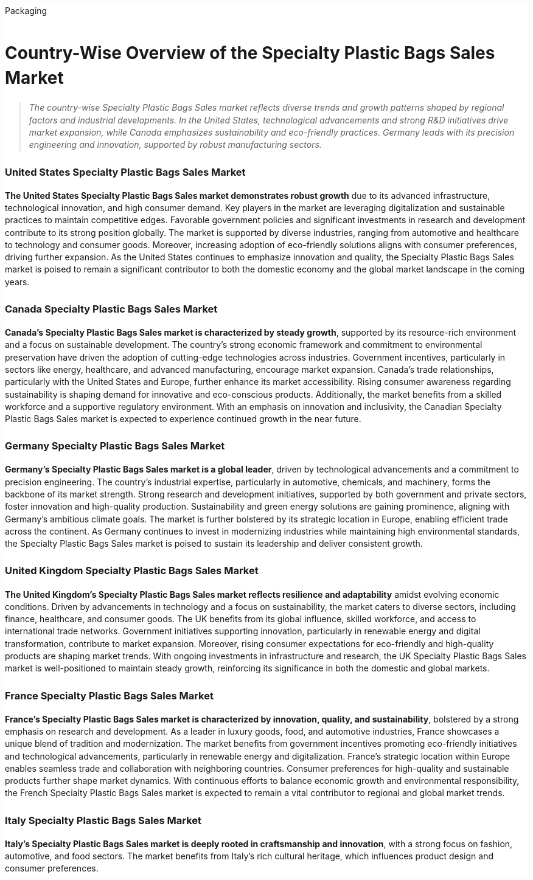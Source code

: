 Packaging</li></ul><h1><span class="">Country-Wise Overview of the Specialty Plastic Bags Sales Market<br /></span></h1><blockquote><p><em><span class="">The country-wise Specialty Plastic Bags Sales market reflects diverse trends and growth patterns shaped by regional factors and industrial developments. In the United States, technological advancements and strong R&amp;D initiatives drive market expansion, while Canada emphasizes sustainability and eco-friendly practices. Germany leads with its precision engineering and innovation, supported by robust manufacturing sectors.</span></em></p></blockquote><h3><strong>United States Specialty Plastic Bags Sales Market</strong></h3><p><strong>The United States Specialty Plastic Bags Sales market demonstrates robust growth</strong> due to its advanced infrastructure, technological innovation, and high consumer demand. Key players in the market are leveraging digitalization and sustainable practices to maintain competitive edges. Favorable government policies and significant investments in research and development contribute to its strong position globally. The market is supported by diverse industries, ranging from automotive and healthcare to technology and consumer goods. Moreover, increasing adoption of eco-friendly solutions aligns with consumer preferences, driving further expansion. As the United States continues to emphasize innovation and quality, the Specialty Plastic Bags Sales market is poised to remain a significant contributor to both the domestic economy and the global market landscape in the coming years.</p><h3><strong>Canada Specialty Plastic Bags Sales Market</strong></h3><p><strong>Canada&rsquo;s Specialty Plastic Bags Sales market is characterized by steady growth</strong>, supported by its resource-rich environment and a focus on sustainable development. The country&rsquo;s strong economic framework and commitment to environmental preservation have driven the adoption of cutting-edge technologies across industries. Government incentives, particularly in sectors like energy, healthcare, and advanced manufacturing, encourage market expansion. Canada&rsquo;s trade relationships, particularly with the United States and Europe, further enhance its market accessibility. Rising consumer awareness regarding sustainability is shaping demand for innovative and eco-conscious products. Additionally, the market benefits from a skilled workforce and a supportive regulatory environment. With an emphasis on innovation and inclusivity, the Canadian Specialty Plastic Bags Sales market is expected to experience continued growth in the near future.</p><h3><strong>Germany Specialty Plastic Bags Sales Market</strong></h3><p><strong>Germany&rsquo;s Specialty Plastic Bags Sales market is a global leader</strong>, driven by technological advancements and a commitment to precision engineering. The country&rsquo;s industrial expertise, particularly in automotive, chemicals, and machinery, forms the backbone of its market strength. Strong research and development initiatives, supported by both government and private sectors, foster innovation and high-quality production. Sustainability and green energy solutions are gaining prominence, aligning with Germany&rsquo;s ambitious climate goals. The market is further bolstered by its strategic location in Europe, enabling efficient trade across the continent. As Germany continues to invest in modernizing industries while maintaining high environmental standards, the Specialty Plastic Bags Sales market is poised to sustain its leadership and deliver consistent growth.</p><h3><strong>United Kingdom Specialty Plastic Bags Sales Market</strong></h3><p><strong>The United Kingdom&rsquo;s Specialty Plastic Bags Sales market reflects resilience and adaptability</strong> amidst evolving economic conditions. Driven by advancements in technology and a focus on sustainability, the market caters to diverse sectors, including finance, healthcare, and consumer goods. The UK benefits from its global influence, skilled workforce, and access to international trade networks. Government initiatives supporting innovation, particularly in renewable energy and digital transformation, contribute to market expansion. Moreover, rising consumer expectations for eco-friendly and high-quality products are shaping market trends. With ongoing investments in infrastructure and research, the UK Specialty Plastic Bags Sales market is well-positioned to maintain steady growth, reinforcing its significance in both the domestic and global markets.</p><h3><strong>France Specialty Plastic Bags Sales Market</strong></h3><p><strong>France&rsquo;s Specialty Plastic Bags Sales market is characterized by innovation, quality, and sustainability</strong>, bolstered by a strong emphasis on research and development. As a leader in luxury goods, food, and automotive industries, France showcases a unique blend of tradition and modernization. The market benefits from government incentives promoting eco-friendly initiatives and technological advancements, particularly in renewable energy and digitalization. France&rsquo;s strategic location within Europe enables seamless trade and collaboration with neighboring countries. Consumer preferences for high-quality and sustainable products further shape market dynamics. With continuous efforts to balance economic growth and environmental responsibility, the French Specialty Plastic Bags Sales market is expected to remain a vital contributor to regional and global market trends.</p><h3><strong>Italy Specialty Plastic Bags Sales Market</strong></h3><p><strong>Italy&rsquo;s Specialty Plastic Bags Sales market is deeply rooted in craftsmanship and innovation</strong>, with a strong focus on fashion, automotive, and food sectors. The market benefits from Italy&rsquo;s rich cultural heritage, which influences product design and consumer preferences.